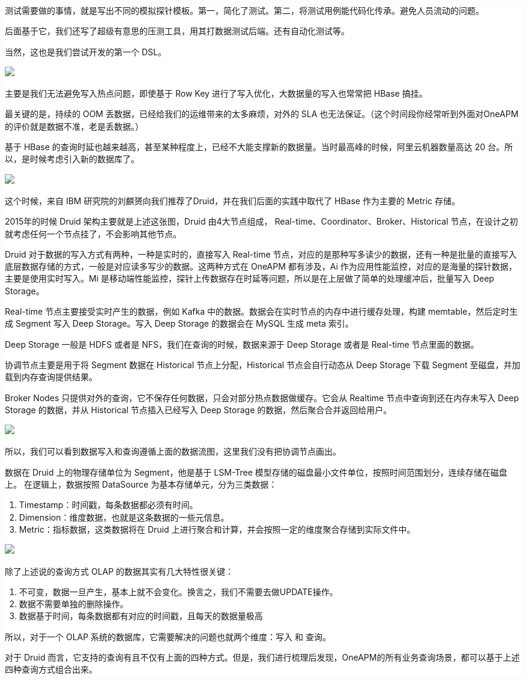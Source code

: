 测试需要做的事情，就是写出不同的模拟探针模板。第一，简化了测试。第二，将测试用例能代码化传承。避免人员流动的问题。

后面基于它，我们还写了超级有意思的压测工具，用其打数据测试后端。还有自动化测试等。

当然，这也是我们尝试开发的第一个 DSL。

![](https://cat.yufan.me/slide/two-year-in-oneapm/Slide10.jpeg)

主要是我们无法避免写入热点问题，即使基于 Row Key 进行了写入优化，大数据量的写入也常常把 HBase 搞挂。

最关键的是，持续的 OOM 丢数据，已经给我们的运维带来的太多麻烦，对外的 SLA 也无法保证。（这个时间段你经常听到外面对OneAPM的评价就是数据不准，老是丢数据。）

基于 HBase 的查询时延也越来越高，甚至某种程度上，已经不大能支撑新的数据量。当时最高峰的时候，阿里云机器数量高达 20 台。所以，是时候考虑引入新的数据库了。

![](https://cat.yufan.me/slide/two-year-in-oneapm/Slide11.jpeg)

这个时候，来自 IBM 研究院的刘麒赟向我们推荐了Druid，并在我们后面的实践中取代了 HBase 作为主要的 Metric 存储。

2015年的时候 Druid 架构主要就是上述这张图，Druid 由4大节点组成， Real-time、Coordinator、Broker、Historical 节点，在设计之初就考虑任何一个节点挂了，不会影响其他节点。

Druid 对于数据的写入方式有两种，一种是实时的，直接写入 Real-time 节点，对应的是那种写多读少的数据，还有一种是批量的直接写入底层数据存储的方式，一般是对应读多写少的数据。这两种方式在 OneAPM 都有涉及，Ai 作为应用性能监控，对应的是海量的探针数据，主要是使用实时写入。Mi 是移动端性能监控，探针上传数据存在时延等问题，所以是在上层做了简单的处理缓冲后，批量写入 Deep Storage。

Real-time 节点主要接受实时产生的数据，例如 Kafka 中的数据。数据会在实时节点的内存中进行缓存处理，构建 memtable，然后定时生成 Segment 写入 Deep Storage。写入 Deep Storage 的数据会在 MySQL 生成 meta 索引。

Deep Storage 一般是 HDFS 或者是 NFS，我们在查询的时候，数据来源于 Deep Storage 或者是 Real-time 节点里面的数据。

协调节点主要是用于将 Segment 数据在 Historical 节点上分配，Historical 节点会自行动态从 Deep Storage 下载 Segment 至磁盘，并加载到内存查询提供结果。

Broker Nodes 只提供对外的查询，它不保存任何数据，只会对部分热点数据做缓存。它会从 Realtime 节点中查询到还在内存未写入 Deep Storage 的数据，并从 Historical 节点插入已经写入 Deep Storage 的数据，然后聚合合并返回给用户。

![](https://cat.yufan.me/slide/two-year-in-oneapm/Slide12.jpeg)

所以，我们可以看到数据写入和查询遵循上面的数据流图，这里我们没有把协调节点画出。

数据在 Druid 上的物理存储单位为 Segment，他是基于 LSM-Tree 模型存储的磁盘最小文件单位，按照时间范围划分，连续存储在磁盘上。
在逻辑上，数据按照 DataSource 为基本存储单元，分为三类数据：

1. Timestamp：时间戳，每条数据都必须有时间。
2. Dimension：维度数据，也就是这条数据的一些元信息。
3. Metric：指标数据，这类数据将在 Druid 上进行聚合和计算，并会按照一定的维度聚合存储到实际文件中。

![](https://cat.yufan.me/slide/two-year-in-oneapm/Slide13.jpeg)

除了上述说的查询方式 OLAP 的数据其实有几大特性很关键：

1. 不可变，数据一旦产生，基本上就不会变化。换言之，我们不需要去做UPDATE操作。
2. 数据不需要单独的删除操作。
3. 数据基于时间，每条数据都有对应的时间戳，且每天的数据量极高

所以，对于一个 OLAP 系统的数据库，它需要解决的问题也就两个维度：写入 和 查询。

对于 Druid 而言，它支持的查询有且不仅有上面的四种方式。但是，我们进行梳理后发现，OneAPM的所有业务查询场景，都可以基于上述四种查询方式组合出来。
